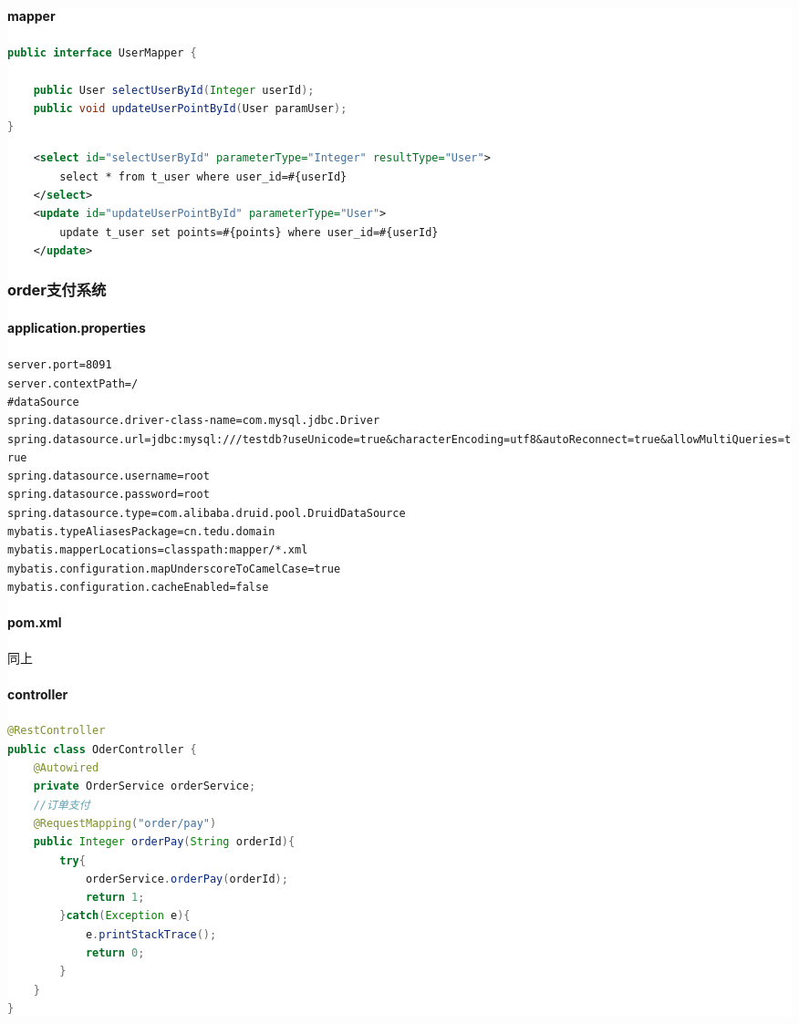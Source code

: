 #### mapper

```java
public interface UserMapper {

	public User selectUserById(Integer userId);
	public void updateUserPointById(User paramUser);
}
```

```xml
	<select id="selectUserById" parameterType="Integer" resultType="User">
		select * from t_user where user_id=#{userId}
	</select>
	<update id="updateUserPointById" parameterType="User">
		update t_user set points=#{points} where user_id=#{userId}
	</update>
```

### order支付系统

#### application.properties

```
server.port=8091
server.contextPath=/
#dataSource
spring.datasource.driver-class-name=com.mysql.jdbc.Driver
spring.datasource.url=jdbc:mysql:///testdb?useUnicode=true&characterEncoding=utf8&autoReconnect=true&allowMultiQueries=true
spring.datasource.username=root
spring.datasource.password=root
spring.datasource.type=com.alibaba.druid.pool.DruidDataSource
mybatis.typeAliasesPackage=cn.tedu.domain
mybatis.mapperLocations=classpath:mapper/*.xml
mybatis.configuration.mapUnderscoreToCamelCase=true
mybatis.configuration.cacheEnabled=false
```

#### pom.xml

同上

#### controller

```java
@RestController
public class OderController {
	@Autowired
	private OrderService orderService;
	//订单支付
	@RequestMapping("order/pay")
	public Integer orderPay(String orderId){
		try{
			orderService.orderPay(orderId);
			return 1;
		}catch(Exception e){
			e.printStackTrace();
			return 0;
		}
	}
}
```
